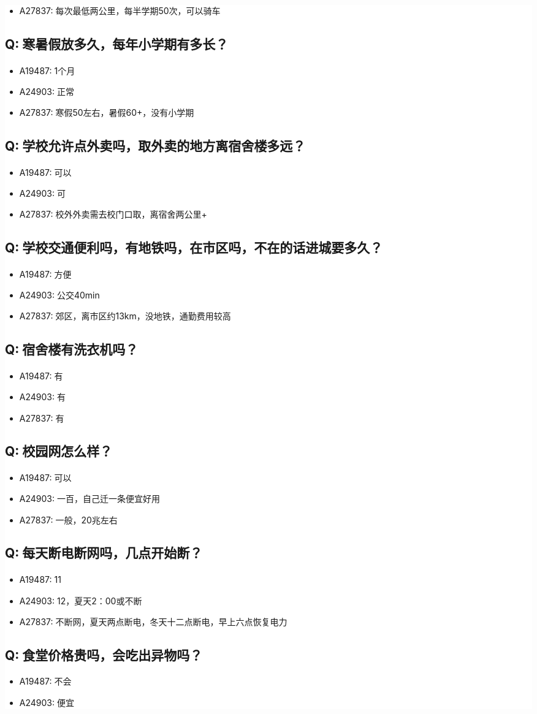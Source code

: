 - A27837: 每次最低两公里，每半学期50次，可以骑车

## Q: 寒暑假放多久，每年小学期有多长？

- A19487: 1个月

- A24903: 正常

- A27837: 寒假50左右，暑假60+，没有小学期

## Q: 学校允许点外卖吗，取外卖的地方离宿舍楼多远？

- A19487: 可以

- A24903: 可

- A27837: 校外外卖需去校门口取，离宿舍两公里+

## Q: 学校交通便利吗，有地铁吗，在市区吗，不在的话进城要多久？

- A19487: 方便

- A24903: 公交40min

- A27837: 郊区，离市区约13km，没地铁，通勤费用较高

## Q: 宿舍楼有洗衣机吗？

- A19487: 有

- A24903: 有

- A27837: 有

## Q: 校园网怎么样？

- A19487: 可以

- A24903: 一百，自己迁一条便宜好用

- A27837: 一般，20兆左右

## Q: 每天断电断网吗，几点开始断？

- A19487: 11

- A24903: 12，夏天2：00或不断

- A27837: 不断网，夏天两点断电，冬天十二点断电，早上六点恢复电力

## Q: 食堂价格贵吗，会吃出异物吗？

- A19487: 不会

- A24903: 便宜
